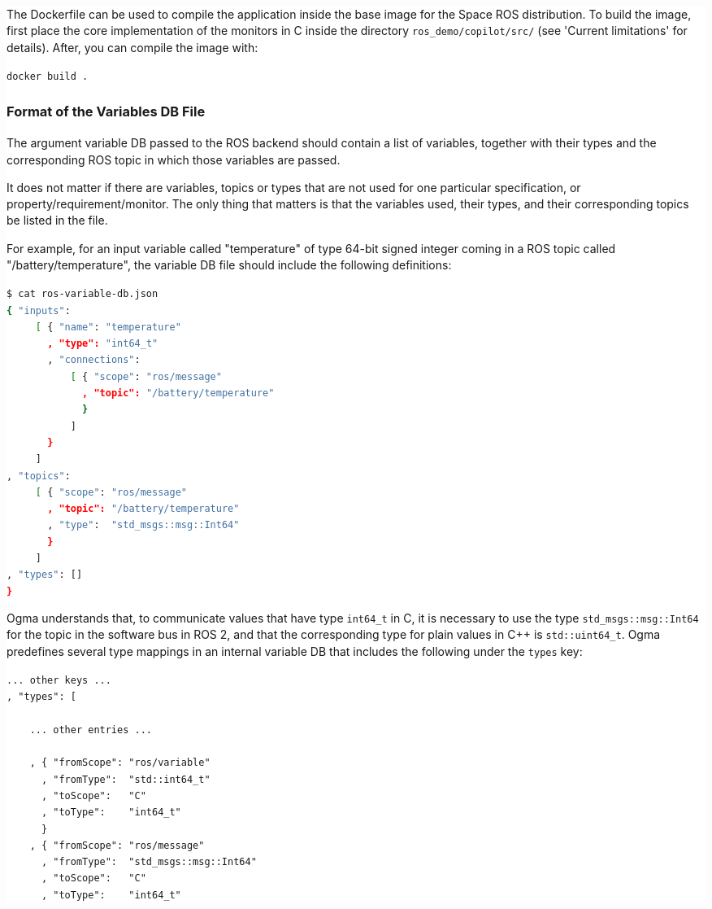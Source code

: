 The Dockerfile can be used to compile the application inside the base image for
the Space ROS distribution. To build the image, first place the core
implementation of the monitors in C inside the directory
`ros_demo/copilot/src/` (see 'Current limitations' for details). After, you can
compile the image with:
```
docker build .
```

### Format of the Variables DB File

The argument variable DB passed to the ROS backend should contain a list of
variables, together with their types and the corresponding ROS topic in which
those variables are passed.

It does not matter if there are variables, topics or types that are not used
for one particular specification, or property/requirement/monitor. The only
thing that matters is that the variables used, their types, and their
corresponding topics be listed in the file.

For example, for an input variable called "temperature" of type 64-bit signed
integer coming in a ROS topic called "/battery/temperature", the variable DB
file should include the following definitions:

```sh
$ cat ros-variable-db.json
{ "inputs":
     [ { "name": "temperature"
       , "type": "int64_t"
       , "connections":
           [ { "scope": "ros/message"
             , "topic": "/battery/temperature"
             }
           ]
       }
     ]
, "topics":
     [ { "scope": "ros/message"
       , "topic": "/battery/temperature"
       , "type":  "std_msgs::msg::Int64"
       }
     ]
, "types": []
}
```

Ogma understands that, to communicate values that have type `int64_t` in C, it
is necessary to use the type `std_msgs::msg::Int64` for the topic in the
software bus in ROS 2, and that the corresponding type for plain values in C++
is `std::uint64_t`. Ogma predefines several type mappings in an internal
variable DB that includes the following under the `types` key:

```
... other keys ...
, "types": [

    ... other entries ...

    , { "fromScope": "ros/variable"
      , "fromType":  "std::int64_t"
      , "toScope":   "C"
      , "toType":    "int64_t"
      }
    , { "fromScope": "ros/message"
      , "fromType":  "std_msgs::msg::Int64"
      , "toScope":   "C"
      , "toType":    "int64_t"
```